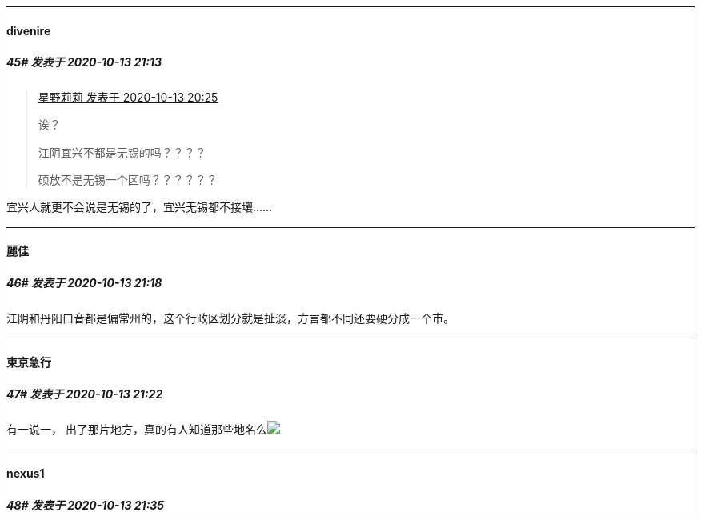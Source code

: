 





*****

####  divenire  
##### 45#       发表于 2020-10-13 21:13



<blockquote><a href="httphttps://bbs.saraba1st.com/2b/forum.php?mod=redirect&amp;goto=findpost&amp;pid=49042292&amp;ptid=1965019" target="_blank">星野莉莉 发表于 2020-10-13 20:25</a>

诶？

江阴宜兴不都是无锡的吗？？？？

硕放不是无锡一个区吗？？？？？？</blockquote>
宜兴人就更不会说是无锡的了，宜兴无锡都不接壤……







*****

####  麗佳  
##### 46#       发表于 2020-10-13 21:18




江阴和丹阳口音都是偏常州的，这个行政区划分就是扯淡，方言都不同还要硬分成一个市。







*****

####  東京急行  
##### 47#       发表于 2020-10-13 21:22




有一说一， 出了那片地方，真的有人知道那些地名么<img src="https://static.saraba1st.com/image/smiley/face2017/001.png" referrerpolicy="no-referrer">







*****

####  nexus1  
##### 48#       发表于 2020-10-13 21:35


